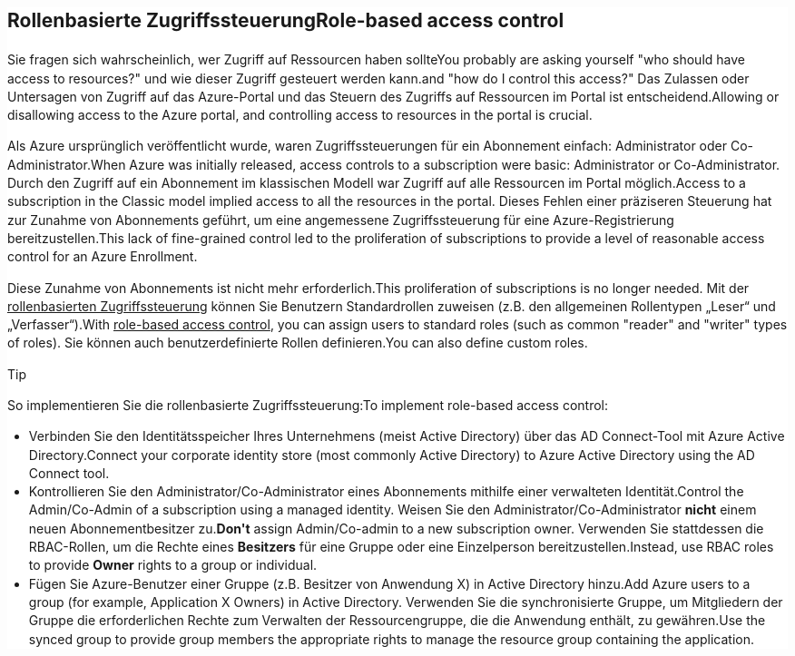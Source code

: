 

## <a name="role-based-access-control"></a><span data-ttu-id="9cf5d-272">Rollenbasierte Zugriffssteuerung</span><span class="sxs-lookup"><span data-stu-id="9cf5d-272">Role-based access control</span></span>
<span data-ttu-id="9cf5d-273">Sie fragen sich wahrscheinlich, wer Zugriff auf Ressourcen haben sollte</span><span class="sxs-lookup"><span data-stu-id="9cf5d-273">You probably are asking yourself "who should have access to resources?"</span></span> <span data-ttu-id="9cf5d-274">und wie dieser Zugriff gesteuert werden kann.</span><span class="sxs-lookup"><span data-stu-id="9cf5d-274">and "how do I control this access?"</span></span> <span data-ttu-id="9cf5d-275">Das Zulassen oder Untersagen von Zugriff auf das Azure-Portal und das Steuern des Zugriffs auf Ressourcen im Portal ist entscheidend.</span><span class="sxs-lookup"><span data-stu-id="9cf5d-275">Allowing or disallowing access to the Azure portal, and controlling access to resources in the portal is crucial.</span></span> 

<span data-ttu-id="9cf5d-276">Als Azure ursprünglich veröffentlicht wurde, waren Zugriffssteuerungen für ein Abonnement einfach: Administrator oder Co-Administrator.</span><span class="sxs-lookup"><span data-stu-id="9cf5d-276">When Azure was initially released, access controls to a subscription were basic: Administrator or Co-Administrator.</span></span> <span data-ttu-id="9cf5d-277">Durch den Zugriff auf ein Abonnement im klassischen Modell war Zugriff auf alle Ressourcen im Portal möglich.</span><span class="sxs-lookup"><span data-stu-id="9cf5d-277">Access to a subscription in the Classic model implied access to all the resources in the portal.</span></span> <span data-ttu-id="9cf5d-278">Dieses Fehlen einer präziseren Steuerung hat zur Zunahme von Abonnements geführt, um eine angemessene Zugriffssteuerung für eine Azure-Registrierung bereitzustellen.</span><span class="sxs-lookup"><span data-stu-id="9cf5d-278">This lack of fine-grained control led to the proliferation of subscriptions to provide a level of reasonable access control for an Azure Enrollment.</span></span>

<span data-ttu-id="9cf5d-279">Diese Zunahme von Abonnements ist nicht mehr erforderlich.</span><span class="sxs-lookup"><span data-stu-id="9cf5d-279">This proliferation of subscriptions is no longer needed.</span></span> <span data-ttu-id="9cf5d-280">Mit der [rollenbasierten Zugriffssteuerung](/azure/role-based-access-control/overview) können Sie Benutzern Standardrollen zuweisen (z.B. den allgemeinen Rollentypen „Leser“ und „Verfasser“).</span><span class="sxs-lookup"><span data-stu-id="9cf5d-280">With [role-based access control](/azure/role-based-access-control/overview), you can assign users to standard roles (such as common "reader" and "writer" types of roles).</span></span> <span data-ttu-id="9cf5d-281">Sie können auch benutzerdefinierte Rollen definieren.</span><span class="sxs-lookup"><span data-stu-id="9cf5d-281">You can also define custom roles.</span></span>

> [!TIP]
> <span data-ttu-id="9cf5d-282">So implementieren Sie die rollenbasierte Zugriffssteuerung:</span><span class="sxs-lookup"><span data-stu-id="9cf5d-282">To implement role-based access control:</span></span>
> * <span data-ttu-id="9cf5d-283">Verbinden Sie den Identitätsspeicher Ihres Unternehmens (meist Active Directory) über das AD Connect-Tool mit Azure Active Directory.</span><span class="sxs-lookup"><span data-stu-id="9cf5d-283">Connect your corporate identity store (most commonly Active Directory) to Azure Active Directory using the AD Connect tool.</span></span>
> * <span data-ttu-id="9cf5d-284">Kontrollieren Sie den Administrator/Co-Administrator eines Abonnements mithilfe einer verwalteten Identität.</span><span class="sxs-lookup"><span data-stu-id="9cf5d-284">Control the Admin/Co-Admin of a subscription using a managed identity.</span></span> <span data-ttu-id="9cf5d-285">Weisen Sie den Administrator/Co-Administrator **nicht** einem neuen Abonnementbesitzer zu.</span><span class="sxs-lookup"><span data-stu-id="9cf5d-285">**Don't** assign Admin/Co-admin to a new subscription owner.</span></span> <span data-ttu-id="9cf5d-286">Verwenden Sie stattdessen die RBAC-Rollen, um die Rechte eines **Besitzers** für eine Gruppe oder eine Einzelperson bereitzustellen.</span><span class="sxs-lookup"><span data-stu-id="9cf5d-286">Instead, use RBAC roles to provide **Owner** rights to a group or individual.</span></span>
> * <span data-ttu-id="9cf5d-287">Fügen Sie Azure-Benutzer einer Gruppe (z.B. Besitzer von Anwendung X) in Active Directory hinzu.</span><span class="sxs-lookup"><span data-stu-id="9cf5d-287">Add Azure users to a group (for example, Application X Owners) in Active Directory.</span></span> <span data-ttu-id="9cf5d-288">Verwenden Sie die synchronisierte Gruppe, um Mitgliedern der Gruppe die erforderlichen Rechte zum Verwalten der Ressourcengruppe, die die Anwendung enthält, zu gewähren.</span><span class="sxs-lookup"><span data-stu-id="9cf5d-288">Use the synced group to provide group members the appropriate rights to manage the resource group containing the application.</span></span>